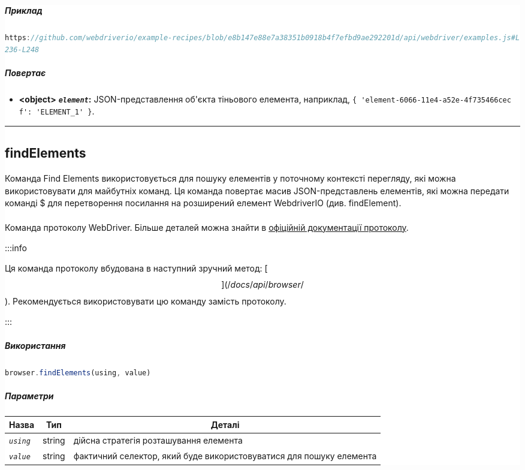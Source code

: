 ##### Приклад

```js reference title="examples.js" useHTTPS
https://github.com/webdriverio/example-recipes/blob/e8b147e88e7a38351b0918b4f7efbd9ae292201d/api/webdriver/examples.js#L236-L248
```

##### Повертає

- **&lt;object&gt;**
            **<code><var>element</var></code>:** JSON-представлення об'єкта тіньового елемента, наприклад, `{ 'element-6066-11e4-a52e-4f735466cecf': 'ELEMENT_1' }`.


---

## findElements
Команда Find Elements використовується для пошуку елементів у поточному контексті перегляду, які можна використовувати для майбутніх команд. Ця команда повертає масив JSON-представлень елементів, які можна передати команді $ для перетворення посилання на розширений елемент WebdriverIO (див. findElement).<br /><br />Команда протоколу WebDriver. Більше деталей можна знайти в [офіційній документації протоколу](https://w3c.github.io/webdriver/#dfn-find-elements).

:::info

Ця команда протоколу вбудована в наступний зручний метод: [$$](/docs/api/browser/$$). Рекомендується використовувати цю команду замість протоколу.

:::


##### Використання

```js
browser.findElements(using, value)
```


##### Параметри

<table>
  <thead>
    <tr>
      <th>Назва</th><th>Тип</th><th>Деталі</th>
    </tr>
  </thead>
  <tbody>
    <tr>
      <td><code><var>using</var></code></td>
      <td>string</td>
      <td>дійсна стратегія розташування елемента</td>
    </tr>
    <tr>
      <td><code><var>value</var></code></td>
      <td>string</td>
      <td>фактичний селектор, який буде використовуватися для пошуку елемента</td>
    </tr>
  </tbody>
</table>
